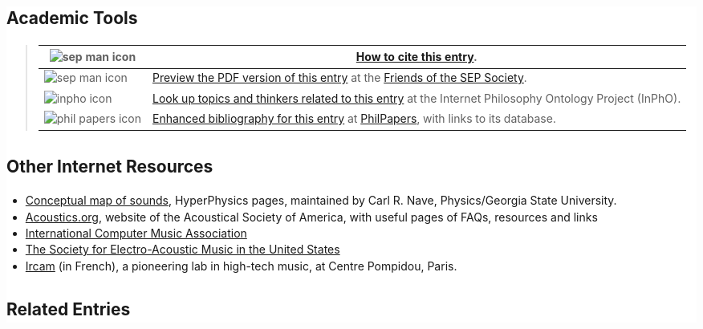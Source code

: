 ## Academic Tools

> | ![sep man icon](https://plato.stanford.edu/symbols/sepman-icon.jpg) | [How to cite this entry](https://plato.stanford.edu/cgi-bin/encyclopedia/archinfo.cgi?entry=sounds). |
> | --- | --- |
> | ![sep man icon](https://plato.stanford.edu/symbols/sepman-icon.jpg) | [Preview the PDF version of this entry](https://leibniz.stanford.edu/friends/preview/sounds/) at the [Friends of the SEP Society](https://leibniz.stanford.edu/friends/). |
> | ![inpho icon](https://plato.stanford.edu/symbols/inpho.png) | [Look up topics and thinkers related to this entry](https://www.inphoproject.org/entity?sep=sounds&redirect=True) at the Internet Philosophy Ontology Project (InPhO). |
> | ![phil papers icon](https://plato.stanford.edu/symbols/pp.gif) | [Enhanced bibliography for this entry](https://philpapers.org/sep/sounds/) at [PhilPapers](https://philpapers.org/), with links to its database. |

## Other Internet Resources

* [Conceptual map of sounds](http://hyperphysics.phy-astr.gsu.edu/hbase/sound/soucon.html), HyperPhysics pages, maintained by Carl R. Nave, Physics/Georgia State University.
* [Acoustics.org](https://acousticalsociety.org/), website of the Acoustical Society of America, with useful pages of FAQs, resources and links
* [International Computer Music Association](http://www.computermusic.org/)
* [The Society for Electro-Acoustic Music in the United States](https://www.seamusonline.org/)
* [Ircam](https://www.ircam.fr/) (in French), a pioneering lab in high-tech music, at Centre Pompidou, Paris.

## Related Entries

